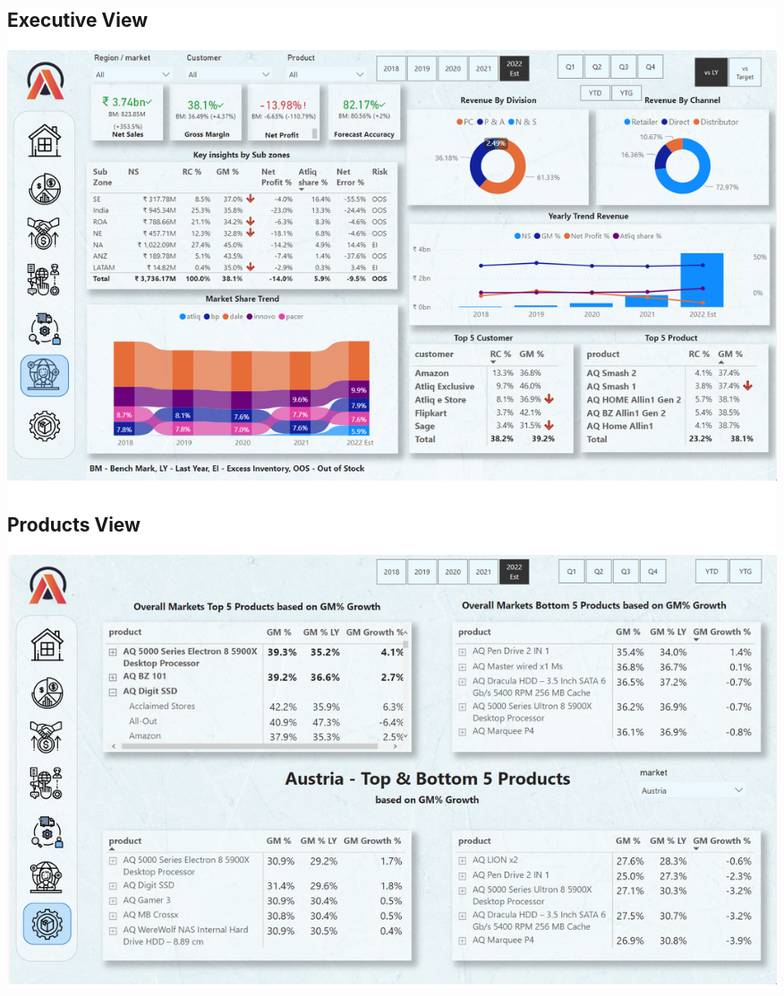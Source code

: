 ## Executive View

![Executive View](https://github.com/Saimahi7036/Business_Insights_360/blob/main/Executive.gif)

## Products View

![Products View](https://github.com/Saimahi7036/Business_Insights_360/blob/main/Products%20View.gif)

